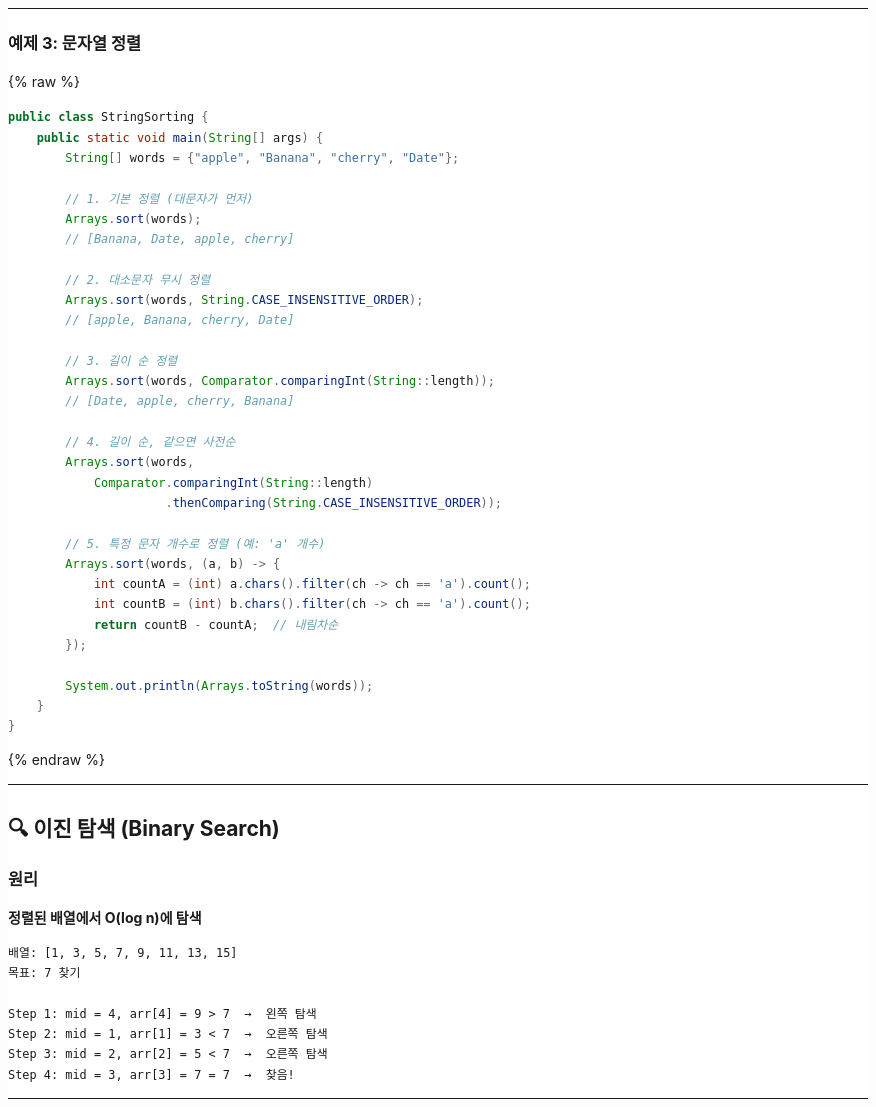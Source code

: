 
---

### 예제 3: 문자열 정렬

{% raw %}

```java
public class StringSorting {
    public static void main(String[] args) {
        String[] words = {"apple", "Banana", "cherry", "Date"};
        
        // 1. 기본 정렬 (대문자가 먼저)
        Arrays.sort(words);
        // [Banana, Date, apple, cherry]
        
        // 2. 대소문자 무시 정렬
        Arrays.sort(words, String.CASE_INSENSITIVE_ORDER);
        // [apple, Banana, cherry, Date]
        
        // 3. 길이 순 정렬
        Arrays.sort(words, Comparator.comparingInt(String::length));
        // [Date, apple, cherry, Banana]
        
        // 4. 길이 순, 같으면 사전순
        Arrays.sort(words, 
            Comparator.comparingInt(String::length)
                      .thenComparing(String.CASE_INSENSITIVE_ORDER));
        
        // 5. 특정 문자 개수로 정렬 (예: 'a' 개수)
        Arrays.sort(words, (a, b) -> {
            int countA = (int) a.chars().filter(ch -> ch == 'a').count();
            int countB = (int) b.chars().filter(ch -> ch == 'a').count();
            return countB - countA;  // 내림차순
        });
        
        System.out.println(Arrays.toString(words));
    }
}
```

{% endraw %}

---

## 🔍 이진 탐색 (Binary Search)

### 원리

**정렬된 배열에서 O(log n)에 탐색**

```
배열: [1, 3, 5, 7, 9, 11, 13, 15]
목표: 7 찾기

Step 1: mid = 4, arr[4] = 9 > 7  →  왼쪽 탐색
Step 2: mid = 1, arr[1] = 3 < 7  →  오른쪽 탐색
Step 3: mid = 2, arr[2] = 5 < 7  →  오른쪽 탐색
Step 4: mid = 3, arr[3] = 7 = 7  →  찾음!
```

---